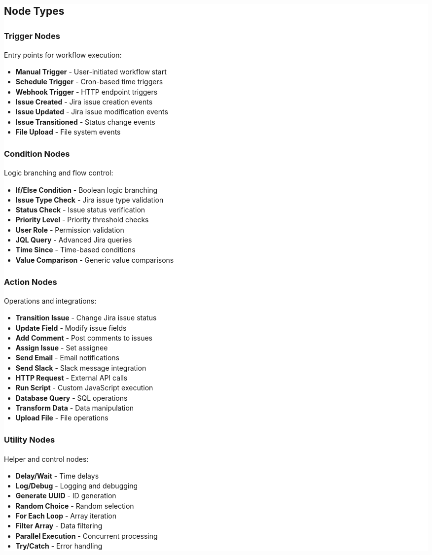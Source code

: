 ```tsx
```

## Node Types

### Trigger Nodes

Entry points for workflow execution:

- **Manual Trigger** - User-initiated workflow start
- **Schedule Trigger** - Cron-based time triggers
- **Webhook Trigger** - HTTP endpoint triggers
- **Issue Created** - Jira issue creation events
- **Issue Updated** - Jira issue modification events
- **Issue Transitioned** - Status change events
- **File Upload** - File system events

### Condition Nodes

Logic branching and flow control:

- **If/Else Condition** - Boolean logic branching
- **Issue Type Check** - Jira issue type validation
- **Status Check** - Issue status verification
- **Priority Level** - Priority threshold checks
- **User Role** - Permission validation
- **JQL Query** - Advanced Jira queries
- **Time Since** - Time-based conditions
- **Value Comparison** - Generic value comparisons

### Action Nodes

Operations and integrations:

- **Transition Issue** - Change Jira issue status
- **Update Field** - Modify issue fields
- **Add Comment** - Post comments to issues
- **Assign Issue** - Set assignee
- **Send Email** - Email notifications
- **Send Slack** - Slack message integration
- **HTTP Request** - External API calls
- **Run Script** - Custom JavaScript execution
- **Database Query** - SQL operations
- **Transform Data** - Data manipulation
- **Upload File** - File operations

### Utility Nodes

Helper and control nodes:

- **Delay/Wait** - Time delays
- **Log/Debug** - Logging and debugging
- **Generate UUID** - ID generation
- **Random Choice** - Random selection
- **For Each Loop** - Array iteration
- **Filter Array** - Data filtering
- **Parallel Execution** - Concurrent processing
- **Try/Catch** - Error handling
